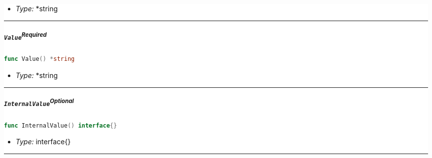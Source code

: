 - *Type:* *string

---

##### `Value`<sup>Required</sup> <a name="Value" id="@cdktf/provider-snowflake.materializedView.MaterializedViewTagOutputReference.property.value"></a>

```go
func Value() *string
```

- *Type:* *string

---

##### `InternalValue`<sup>Optional</sup> <a name="InternalValue" id="@cdktf/provider-snowflake.materializedView.MaterializedViewTagOutputReference.property.internalValue"></a>

```go
func InternalValue() interface{}
```

- *Type:* interface{}

---



